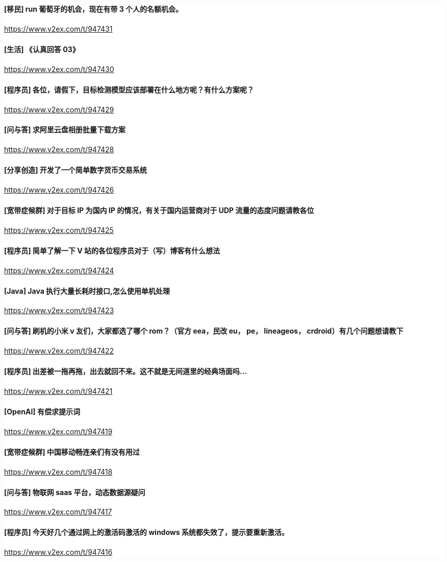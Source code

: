 #### \[移民\] run 葡萄牙的机会，现在有带 3 个人的名额机会。

https://www.v2ex.com/t/947431

#### \[生活\] 《认真回答 03》

https://www.v2ex.com/t/947430

#### \[程序员\] 各位，请假下，目标检测模型应该部署在什么地方呢？有什么方案呢？

https://www.v2ex.com/t/947429

#### \[问与答\] 求阿里云盘相册批量下载方案

https://www.v2ex.com/t/947428

#### \[分享创造\] 开发了一个简单数字货币交易系统

https://www.v2ex.com/t/947426

#### \[宽带症候群\] 对于目标 IP 为国内 IP 的情况，有关于国内运营商对于 UDP 流量的态度问题请教各位

https://www.v2ex.com/t/947425

#### \[程序员\] 简单了解一下 V 站的各位程序员对于（写）博客有什么想法

https://www.v2ex.com/t/947424

#### \[Java\] Java 执行大量长耗时接口,怎么使用单机处理

https://www.v2ex.com/t/947423

#### \[问与答\] 刷机的小米 v 友们，大家都选了哪个 rom？（官方 eea，民改 eu， pe， lineageos， crdroid）有几个问题想请教下

https://www.v2ex.com/t/947422

#### \[程序员\] 出差被一拖再拖，出去就回不来。这不就是无间道里的经典场面吗\...

https://www.v2ex.com/t/947421

#### \[OpenAI\] 有偿求提示词

https://www.v2ex.com/t/947419

#### \[宽带症候群\] 中国移动畅连亲们有没有用过

https://www.v2ex.com/t/947418

#### \[问与答\] 物联网 saas 平台，动态数据源疑问

https://www.v2ex.com/t/947417

#### \[程序员\] 今天好几个通过网上的激活码激活的 windows 系统都失效了，提示要重新激活。

https://www.v2ex.com/t/947416
